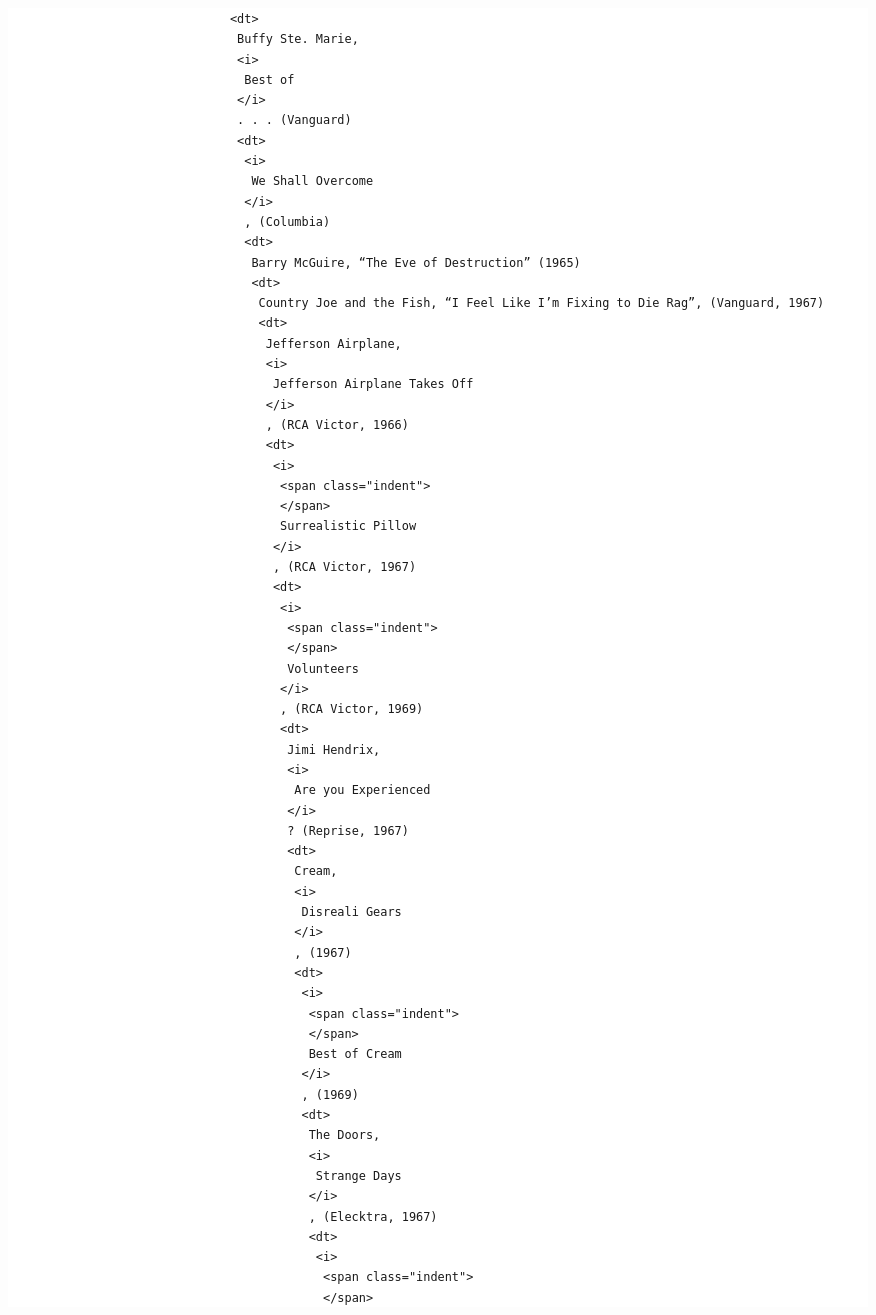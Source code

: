                                    <dt>
                                    Buffy Ste. Marie,
                                    <i>
                                     Best of
                                    </i>
                                    . . . (Vanguard)
                                    <dt>
                                     <i>
                                      We Shall Overcome
                                     </i>
                                     , (Columbia)
                                     <dt>
                                      Barry McGuire, “The Eve of Destruction” (1965)
                                      <dt>
                                       Country Joe and the Fish, “I Feel Like I’m Fixing to Die Rag”, (Vanguard, 1967)
                                       <dt>
                                        Jefferson Airplane,
                                        <i>
                                         Jefferson Airplane Takes Off
                                        </i>
                                        , (RCA Victor, 1966)
                                        <dt>
                                         <i>
                                          <span class="indent">
                                          </span>
                                          Surrealistic Pillow
                                         </i>
                                         , (RCA Victor, 1967)
                                         <dt>
                                          <i>
                                           <span class="indent">
                                           </span>
                                           Volunteers
                                          </i>
                                          , (RCA Victor, 1969)
                                          <dt>
                                           Jimi Hendrix,
                                           <i>
                                            Are you Experienced
                                           </i>
                                           ? (Reprise, 1967)
                                           <dt>
                                            Cream,
                                            <i>
                                             Disreali Gears
                                            </i>
                                            , (1967)
                                            <dt>
                                             <i>
                                              <span class="indent">
                                              </span>
                                              Best of Cream
                                             </i>
                                             , (1969)
                                             <dt>
                                              The Doors,
                                              <i>
                                               Strange Days
                                              </i>
                                              , (Elecktra, 1967)
                                              <dt>
                                               <i>
                                                <span class="indent">
                                                </span>